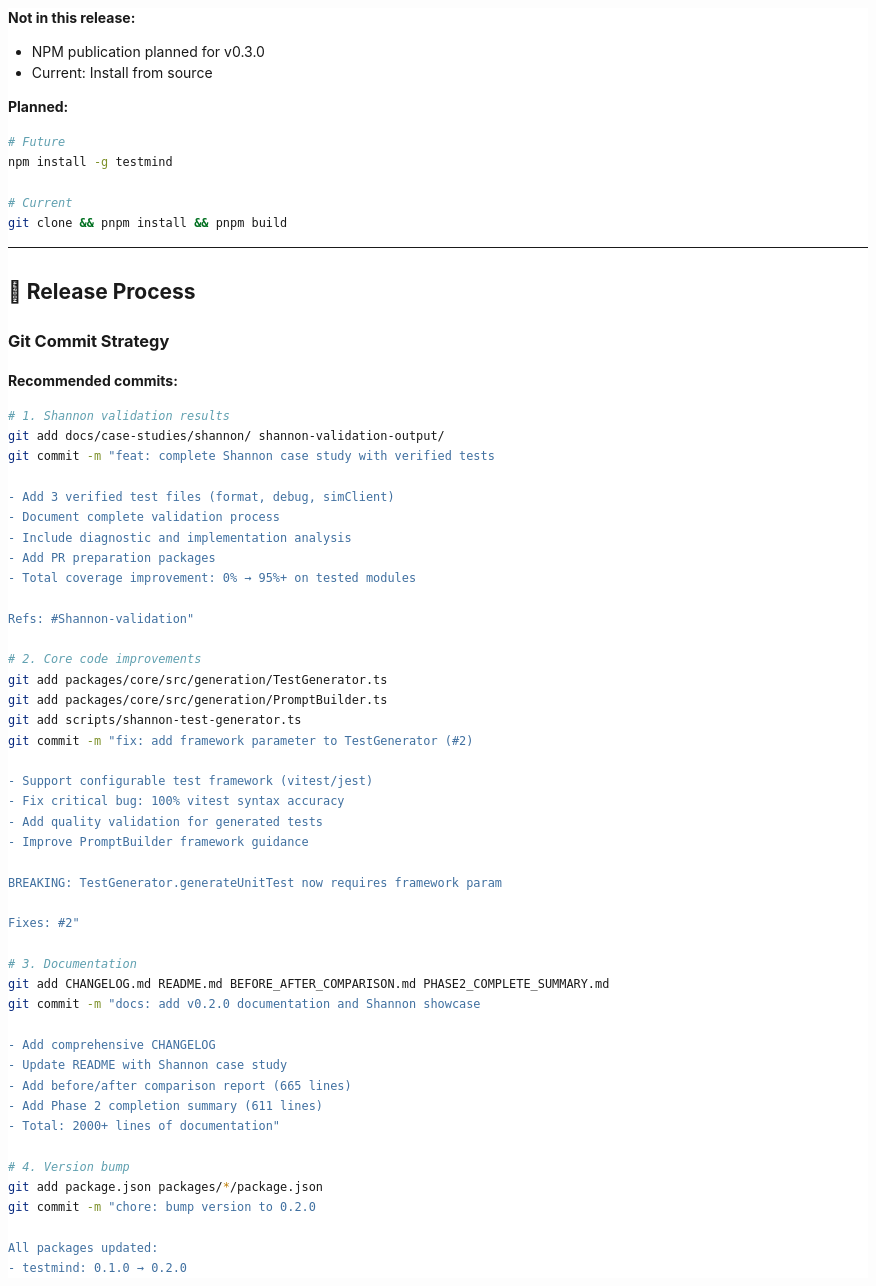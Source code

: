 **Not in this release:**
- NPM publication planned for v0.3.0
- Current: Install from source

**Planned:**
```bash
# Future
npm install -g testmind

# Current  
git clone && pnpm install && pnpm build
```

---

## 🚀 Release Process

### Git Commit Strategy

**Recommended commits:**

```bash
# 1. Shannon validation results
git add docs/case-studies/shannon/ shannon-validation-output/
git commit -m "feat: complete Shannon case study with verified tests

- Add 3 verified test files (format, debug, simClient)
- Document complete validation process  
- Include diagnostic and implementation analysis
- Add PR preparation packages
- Total coverage improvement: 0% → 95%+ on tested modules

Refs: #Shannon-validation"

# 2. Core code improvements  
git add packages/core/src/generation/TestGenerator.ts
git add packages/core/src/generation/PromptBuilder.ts
git add scripts/shannon-test-generator.ts
git commit -m "fix: add framework parameter to TestGenerator (#2)

- Support configurable test framework (vitest/jest)
- Fix critical bug: 100% vitest syntax accuracy
- Add quality validation for generated tests
- Improve PromptBuilder framework guidance

BREAKING: TestGenerator.generateUnitTest now requires framework param

Fixes: #2"

# 3. Documentation
git add CHANGELOG.md README.md BEFORE_AFTER_COMPARISON.md PHASE2_COMPLETE_SUMMARY.md
git commit -m "docs: add v0.2.0 documentation and Shannon showcase

- Add comprehensive CHANGELOG
- Update README with Shannon case study
- Add before/after comparison report (665 lines)
- Add Phase 2 completion summary (611 lines)
- Total: 2000+ lines of documentation"

# 4. Version bump
git add package.json packages/*/package.json
git commit -m "chore: bump version to 0.2.0

All packages updated:
- testmind: 0.1.0 → 0.2.0
```